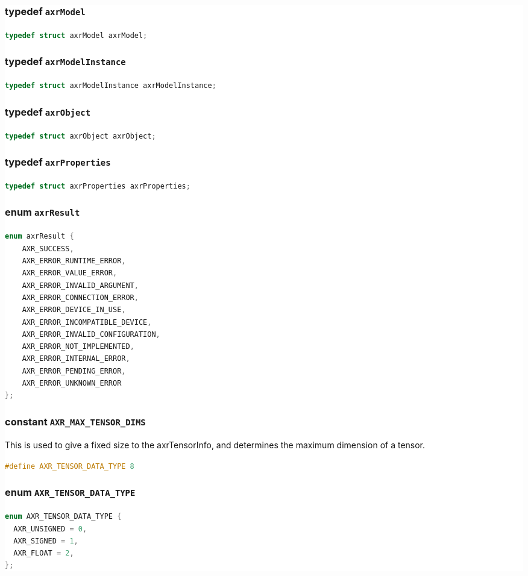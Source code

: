 ### typedef `axrModel`

```c
typedef struct axrModel axrModel;
```

### typedef `axrModelInstance`

```c
typedef struct axrModelInstance axrModelInstance;
```

### typedef `axrObject`

```c
typedef struct axrObject axrObject;
```

### typedef `axrProperties`

```c
typedef struct axrProperties axrProperties;
```

### enum `axrResult`

```c
enum axrResult {
    AXR_SUCCESS,
    AXR_ERROR_RUNTIME_ERROR,
    AXR_ERROR_VALUE_ERROR,
    AXR_ERROR_INVALID_ARGUMENT,
    AXR_ERROR_CONNECTION_ERROR,
    AXR_ERROR_DEVICE_IN_USE,
    AXR_ERROR_INCOMPATIBLE_DEVICE,
    AXR_ERROR_INVALID_CONFIGURATION,
    AXR_ERROR_NOT_IMPLEMENTED,
    AXR_ERROR_INTERNAL_ERROR,
    AXR_ERROR_PENDING_ERROR,
    AXR_ERROR_UNKNOWN_ERROR
};
```

### constant `AXR_MAX_TENSOR_DIMS`

This is used to give a fixed size to the axrTensorInfo, and determines the maximum
dimension of a tensor.

```c
#define AXR_TENSOR_DATA_TYPE 8
```

### enum `AXR_TENSOR_DATA_TYPE`

```c
enum AXR_TENSOR_DATA_TYPE {
  AXR_UNSIGNED = 0,
  AXR_SIGNED = 1,
  AXR_FLOAT = 2,
};
```
